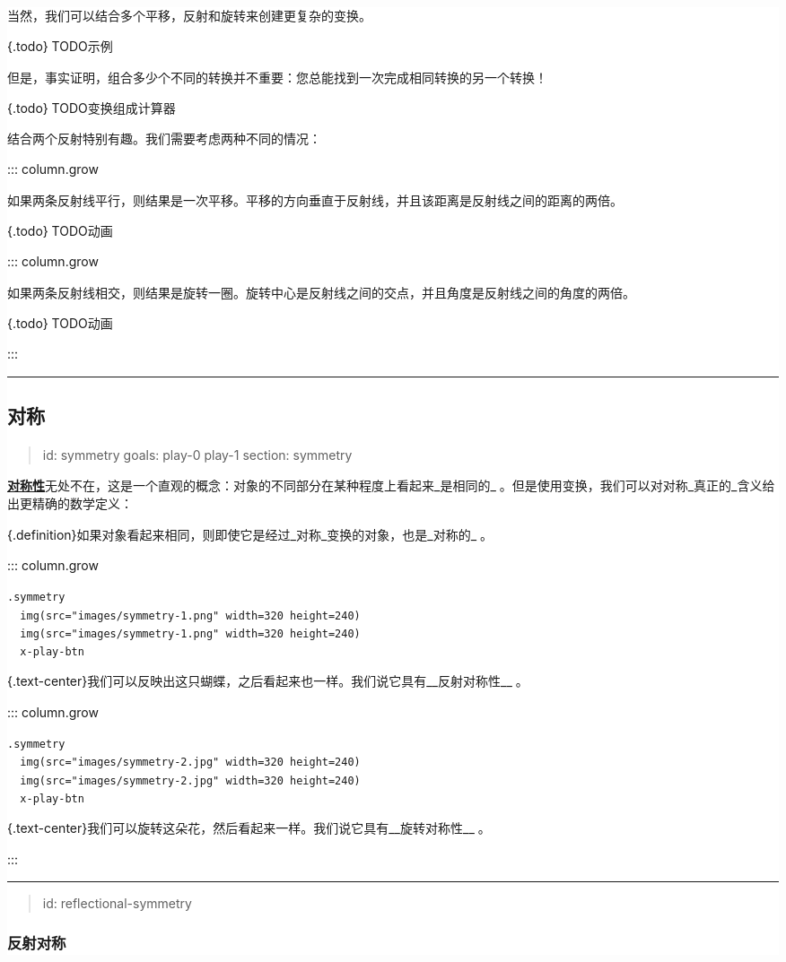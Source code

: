 当然，我们可以结合多个平移，反射和旋转来创建更复杂的变换。 

{.todo} TODO示例

但是，事实证明，组合多少个不同的转换并不重要：您总能找到一次完成相同转换的另一个转换！ 

{.todo} TODO变换组成计算器

结合两个反射特别有趣。我们需要考虑两种不同的情况： 

::: column.grow

如果两条反射线平行，则结果是一次平移。平移的方向垂直于反射线，并且该距离是反射线之间的距离的两倍。 

{.todo} TODO动画

::: column.grow

如果两条反射线相交，则结果是旋转一圈。旋转中心是反射线之间的交点，并且角度是反射线之间的角度的两倍。 

{.todo} TODO动画

:::

---

## 对称

> id: symmetry
> goals: play-0 play-1
> section: symmetry

[__对称性__](gloss:symmetry)无处不在，这是一个直观的概念：对象的不同部分在某种程度上看起来_是相同的_ 。但是使用变换，我们可以对对称_真正的_含义给出更精确的数学定义： 

{.definition}如果对象看起来相同，则即使它是经过_对称_变换的对象，也是_对称的_ 。 

::: column.grow

    .symmetry
      img(src="images/symmetry-1.png" width=320 height=240)
      img(src="images/symmetry-1.png" width=320 height=240)
      x-play-btn

{.text-center}我们可以反映出这只蝴蝶，之后看起来也一样。我们说它具有__反射对称性__ 。 

::: column.grow

    .symmetry
      img(src="images/symmetry-2.jpg" width=320 height=240)
      img(src="images/symmetry-2.jpg" width=320 height=240)
      x-play-btn

{.text-center}我们可以旋转这朵花，然后看起来一样。我们说它具有__旋转对称性__ 。 

:::

---
> id: reflectional-symmetry

### 反射对称
